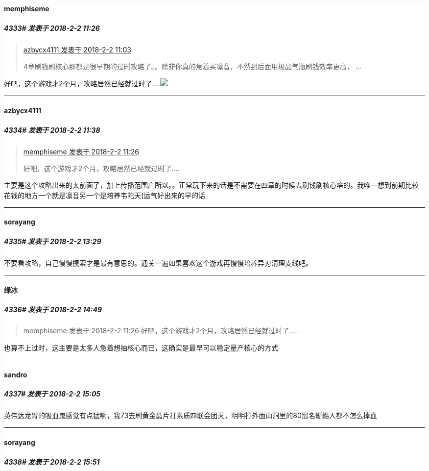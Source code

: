 ####  memphiseme  
##### 4333#       发表于 2018-2-2 11:26


<blockquote><a href="httphttps://bbs.saraba1st.com/2b/forum.php?mod=redirect&amp;goto=findpost&amp;pid=38430150&amp;ptid=1566472" target="_blank">azbycx4111 发表于 2018-2-2 11:03</a>

4章刷钱刷核心那都是很早期的过时攻略了。。除非你真的急着买凛音，不然到后面用极品气瓶刷钱效率更高， ...</blockquote>
好吧，这个游戏才2个月，攻略居然已经就过时了....<img src="https://static.saraba1st.com/image/smiley/carton2017/018.gif" referrerpolicy="no-referrer">


-----

####  azbycx4111  
##### 4334#       发表于 2018-2-2 11:38


<blockquote><a href="httphttps://bbs.saraba1st.com/2b/forum.php?mod=redirect&amp;goto=findpost&amp;pid=38430472&amp;ptid=1566472" target="_blank">memphiseme 发表于 2018-2-2 11:26</a>

好吧，这个游戏才2个月，攻略居然已经就过时了....</blockquote>
主要是这个攻略出来的太前面了，加上传播范围广所以。。正常玩下来的话是不需要在四章的时候去刷钱刷核心啥的。我唯一想到前期比较花钱的地方一个就是凛音另一个是培养韦陀天(运气好出来的早的话


-----

####  sorayang  
##### 4335#       发表于 2018-2-2 13:29


不要看攻略，自己慢慢摸索才是最有意思的。通关一遍如果喜欢这个游戏再慢慢培养异刃清理支线吧。


-----

####  绿冰  
##### 4336#       发表于 2018-2-2 14:49


<blockquote>memphiseme 发表于 2018-2-2 11:26
好吧，这个游戏才2个月，攻略居然已经就过时了....</blockquote>
也算不上过时，这主要是太多人急着想抽核心而已，这确实是最早可以稳定量产核心的方式


-----

####  sandro  
##### 4337#       发表于 2018-2-2 15:05


英伟达龙胃的吸血鬼感觉有点猛啊，我73去刷黄金晶片打素质四联会团灭，明明打外面山洞里的80冠名蜥蜴人都不怎么掉血


-----

####  sorayang  
##### 4338#       发表于 2018-2-2 15:51
